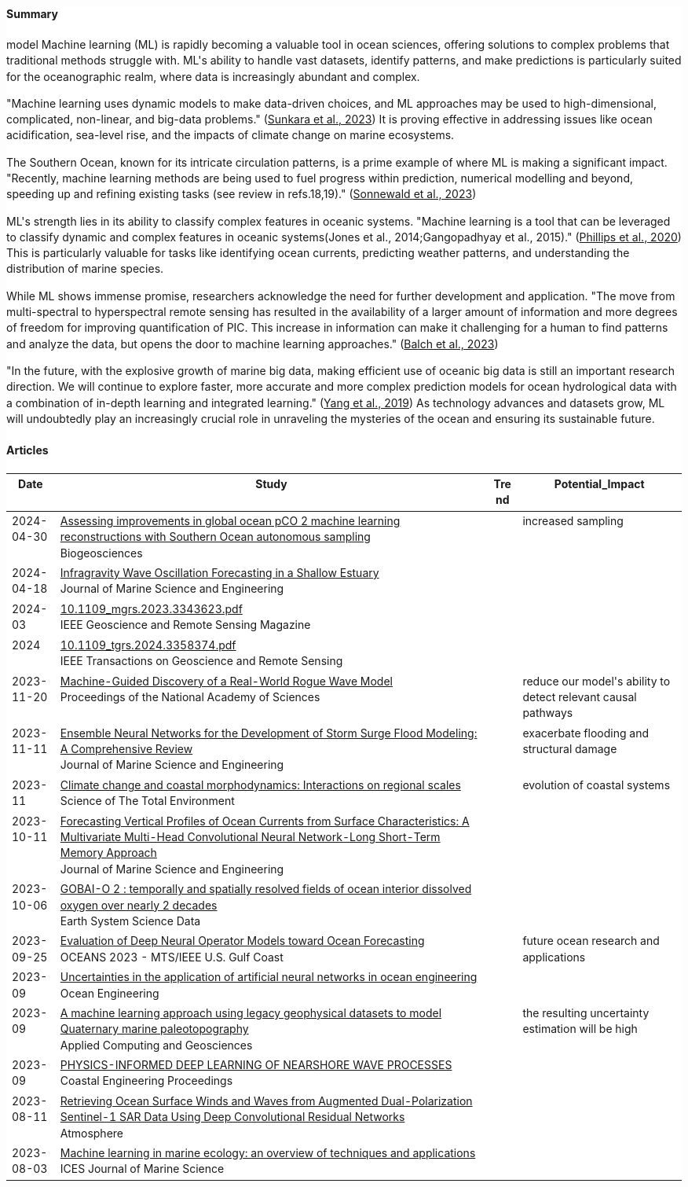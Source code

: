 #### Summary<br/>
model
Machine learning (ML) is rapidly becoming a valuable tool in ocean sciences, offering solutions to complex problems that traditional methods struggle with. ML's ability to handle vast datasets, identify patterns, and make predictions is particularly suited for the oceanographic realm, where data is increasingly abundant and complex.  

"Machine learning uses dynamic models to make data-driven choices, and ML approaches may be used to high-dimensional, complicated, non-linear, and big-data problems." ([Sunkara et al., 2023](https://doi.org/10.3389/fmars.2023.1075822))  It is proving effective in addressing issues like ocean acidification, sea-level rise, and the impacts of climate change on marine ecosystems.  

The Southern Ocean, known for its intricate circulation patterns, is a prime example of where ML is making a significant impact. "Recently, machine learning methods are being used to fuel progress within prediction, numerical modelling and beyond, speeding up and refining existing tasks (see review in refs.18,19)." ([Sonnewald et al., 2023](https://doi.org/10.1038/s43247-023-00793-7))  

ML's strength lies in its ability to classify complex features in oceanic systems. "Machine learning is a tool that can be leveraged to classify dynamic and complex features in oceanic systems(Jones et al., 2014;Gangopadhyay et al., 2015)." ([Phillips et al., 2020](https://doi.org/10.3389/fmars.2020.00365)) This is particularly valuable for tasks like identifying ocean currents, predicting weather patterns, and understanding the distribution of marine species.

While ML shows immense promise, researchers acknowledge the need for further development and application. "The move from multi-spectral to hyperspectral remote sensing has resulted in the availability of a larger amount of information and more degrees of freedom for improving quantification of PIC. This increase in information can make it challenging for a human to find patterns and analyze the data, but opens the door to machine learning approaches." ([Balch et al., 2023](https://doi.org/10.1016/j.earscirev.2023.104363)) 

"In the future, with the explosive growth of marine big data, making efficient use of oceanic big data is still an important research direction. We will continue to explore faster, more accurate and more complex prediction models for ocean hydrological data with a combination of in-depth learning and integrated learning." ([Yang et al., 2019](https://doi.org/10.3390/s19071562)) As technology advances and datasets grow, ML will undoubtedly play an increasingly crucial role in unraveling the mysteries of the ocean and ensuring its sustainable future.

#### Articles<br/>
|Date|Study|Trend|Potential_Impact|
|----|----|----|----|
|2024-04-30|[Assessing improvements in global ocean pCO 2 machine learning reconstructions with Southern Ocean autonomous sampling](https://doi.org/10.5194/bg-21-2159-2024)<br/>Biogeosciences||increased sampling|
|2024-04-18|[Infragravity Wave Oscillation Forecasting in a Shallow Estuary](https://doi.org/10.3390/jmse12040672)<br/>Journal of Marine Science and Engineering|||
|2024-03|[10.1109_mgrs.2023.3343623.pdf](https://doi.org/10.1109/mgrs.2023.3343623)<br/>IEEE Geoscience and Remote Sensing Magazine|||
|2024|[10.1109_tgrs.2024.3358374.pdf](https://doi.org/10.1109/tgrs.2024.3358374)<br/>IEEE Transactions on Geoscience and Remote Sensing|||
|2023-11-20|[Machine-Guided Discovery of a Real-World Rogue Wave Model](https://doi.org/10.1073/pnas.2306275120)<br/>Proceedings of the National Academy of Sciences||reduce our model's ability to detect relevant causal pathways|
|2023-11-11|[Ensemble Neural Networks for the Development of Storm Surge Flood Modeling: A Comprehensive Review](https://doi.org/10.3390/jmse11112154)<br/>Journal of Marine Science and Engineering||exacerbate flooding and structural damage|
|2023-11|[Climate change and coastal morphodynamics: Interactions on regional scales](https://doi.org/10.1016/j.scitotenv.2023.166432)<br/>Science of The Total Environment||evolution of coastal systems|
|2023-10-11|[Forecasting Vertical Profiles of Ocean Currents from Surface Characteristics: A Multivariate Multi-Head Convolutional Neural Network-Long Short-Term Memory Approach](https://doi.org/10.3390/jmse11101964)<br/>Journal of Marine Science and Engineering|||
|2023-10-06|[GOBAI-O 2 : temporally and spatially resolved fields of ocean interior dissolved oxygen over nearly 2 decades](https://doi.org/10.5194/essd-15-4481-2023)<br/>Earth System Science Data|||
|2023-09-25|[Evaluation of Deep Neural Operator Models toward Ocean Forecasting](https://doi.org/10.23919/oceans52994.2023.10337380)<br/>OCEANS 2023 - MTS/IEEE U.S. Gulf Coast||future ocean research and applications|
|2023-09|[Uncertainties in the application of artificial neural networks in ocean engineering](https://doi.org/10.1016/j.oceaneng.2023.115193)<br/>Ocean Engineering|||
|2023-09|[A machine learning approach using legacy geophysical datasets to model Quaternary marine paleotopography](https://doi.org/10.1016/j.acags.2023.100128)<br/>Applied Computing and Geosciences||the resulting uncertainty estimation will be high|
|2023-09|[PHYSICS-INFORMED DEEP LEARNING OF NEARSHORE WAVE PROCESSES](https://doi.org/10.9753/icce.v37.papers.14)<br/>Coastal Engineering Proceedings|||
|2023-08-11|[Retrieving Ocean Surface Winds and Waves from Augmented Dual-Polarization Sentinel-1 SAR Data Using Deep Convolutional Residual Networks](https://doi.org/10.3390/atmos14081272)<br/>Atmosphere|||
|2023-08-03|[Machine learning in marine ecology: an overview of techniques and applications](https://doi.org/10.1093/icesjms/fsad100)<br/>ICES Journal of Marine Science|||
